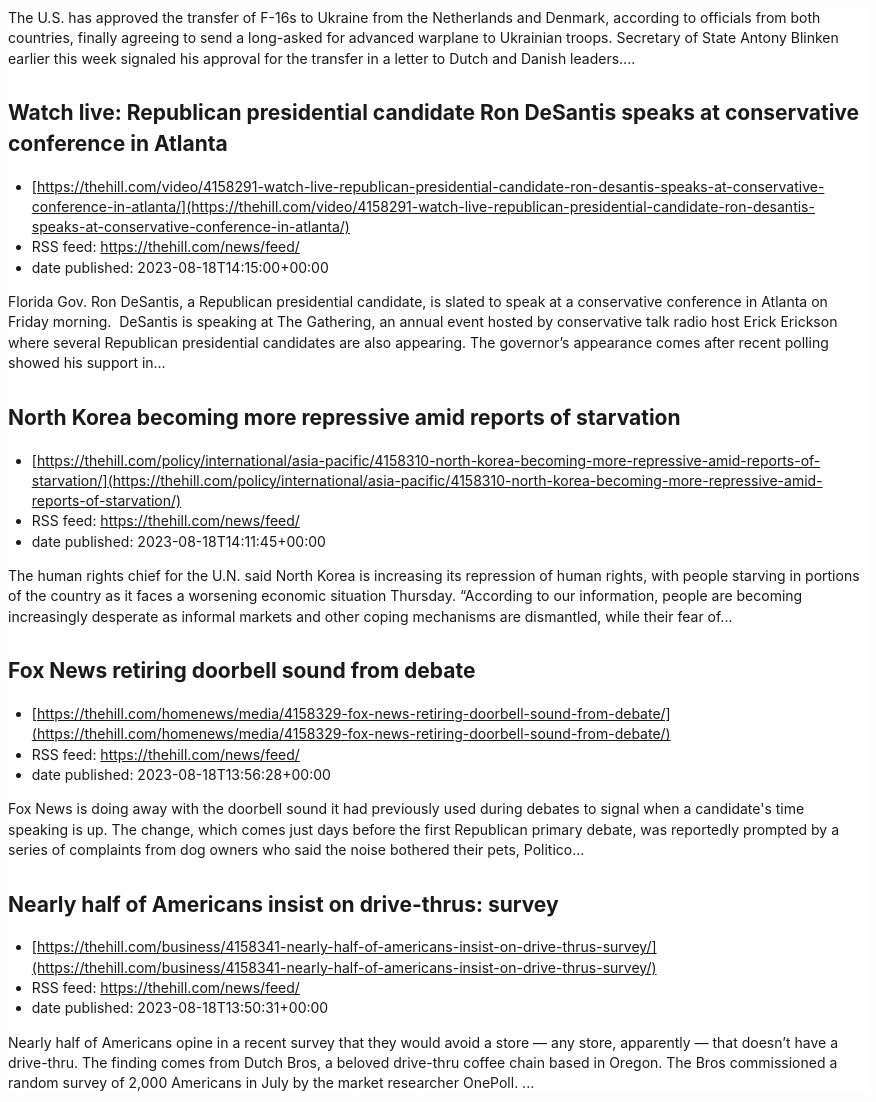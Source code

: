 The U.S. has approved the transfer of F-16s to Ukraine from the Netherlands and Denmark, according to officials from both countries, finally agreeing to send a long-asked for advanced warplane to Ukrainian troops. Secretary of State Antony Blinken earlier this week signaled his approval for the transfer in a letter to Dutch and Danish leaders....

## Watch live: Republican presidential candidate Ron DeSantis speaks at conservative conference in Atlanta
 - [https://thehill.com/video/4158291-watch-live-republican-presidential-candidate-ron-desantis-speaks-at-conservative-conference-in-atlanta/](https://thehill.com/video/4158291-watch-live-republican-presidential-candidate-ron-desantis-speaks-at-conservative-conference-in-atlanta/)
 - RSS feed: https://thehill.com/news/feed/
 - date published: 2023-08-18T14:15:00+00:00

Florida Gov. Ron DeSantis, a Republican presidential candidate, is slated to speak at a conservative conference in Atlanta on Friday morning.  DeSantis is speaking at The Gathering, an annual event hosted by conservative talk radio host Erick Erickson where several Republican presidential candidates are also appearing. The governor’s appearance comes after recent polling showed his support in...

## North Korea becoming more repressive amid reports of starvation
 - [https://thehill.com/policy/international/asia-pacific/4158310-north-korea-becoming-more-repressive-amid-reports-of-starvation/](https://thehill.com/policy/international/asia-pacific/4158310-north-korea-becoming-more-repressive-amid-reports-of-starvation/)
 - RSS feed: https://thehill.com/news/feed/
 - date published: 2023-08-18T14:11:45+00:00

The human rights chief for the U.N. said North Korea is increasing its repression of human rights, with people starving in portions of the country as it faces a worsening economic situation Thursday. “According to our information, people are becoming increasingly desperate as informal markets and other coping mechanisms are dismantled, while their fear of...

## Fox News retiring doorbell sound from debate
 - [https://thehill.com/homenews/media/4158329-fox-news-retiring-doorbell-sound-from-debate/](https://thehill.com/homenews/media/4158329-fox-news-retiring-doorbell-sound-from-debate/)
 - RSS feed: https://thehill.com/news/feed/
 - date published: 2023-08-18T13:56:28+00:00

Fox News is doing away with the doorbell sound it had previously used during debates to signal when a candidate's time speaking is up. The change, which comes just days before the first Republican primary debate, was reportedly prompted by a series of complaints from dog owners who said the noise bothered their pets, Politico...

## Nearly half of Americans insist on drive-thrus: survey
 - [https://thehill.com/business/4158341-nearly-half-of-americans-insist-on-drive-thrus-survey/](https://thehill.com/business/4158341-nearly-half-of-americans-insist-on-drive-thrus-survey/)
 - RSS feed: https://thehill.com/news/feed/
 - date published: 2023-08-18T13:50:31+00:00

Nearly half of Americans opine in a recent survey that they would avoid a store — any store, apparently — that doesn’t have a drive-thru.  The finding comes from Dutch Bros, a beloved drive-thru coffee chain based in Oregon. The Bros commissioned a random survey of 2,000 Americans in July by the market researcher OnePoll. ...
